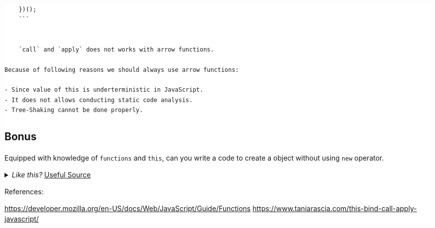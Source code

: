 
        })();
        ```


        `call` and `apply` does not works with arrow functions.

    Because of following reasons we should always use arrow functions:

    - Since value of this is underterministic in JavaScript.  
    - It does not allows conducting static code analysis.  
    - Tree-Shaking cannot be done properly.  


## Bonus
Equipped with knowledge of `functions` and `this`, can you write a code to create a object without using `new` operator.

<details><summary>
    <i>Like this? </i>
    <a href="http://www.ironspider.ca/format_text/fontstyles.htm">
        Useful Source</a>
</summary></details>



References:

https://developer.mozilla.org/en-US/docs/Web/JavaScript/Guide/Functions
https://www.taniarascia.com/this-bind-call-apply-javascript/
